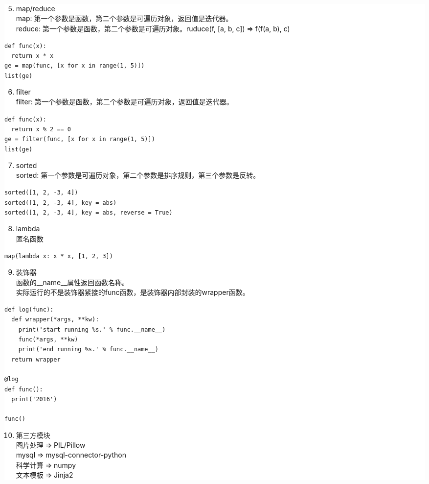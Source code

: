   5. map/reduce  
  map: 第一个参数是函数，第二个参数是可遍历对象，返回值是迭代器。  
  reduce: 第一个参数是函数，第二个参数是可遍历对象。ruduce(f, [a, b, c]) => f(f(a, b), c)  
  ```
  def func(x):
    return x * x
  ge = map(func, [x for x in range(1, 5)])
  list(ge)
  ```

  6. filter  
  filter: 第一个参数是函数，第二个参数是可遍历对象，返回值是迭代器。  
  ```
  def func(x):
    return x % 2 == 0
  ge = filter(func, [x for x in range(1, 5)])
  list(ge)
  ```

  7. sorted  
  sorted: 第一个参数是可遍历对象，第二个参数是排序规则，第三个参数是反转。  
  ```
  sorted([1, 2, -3, 4])
  sorted([1, 2, -3, 4], key = abs)
  sorted([1, 2, -3, 4], key = abs, reverse = True)
  ```

  8. lambda  
  匿名函数
  ```
  map(lambda x: x * x, [1, 2, 3])
  ```

  9. 装饰器  
  函数的_\_name_\_属性返回函数名称。  
  实际运行的不是装饰器紧接的func函数，是装饰器内部封装的wrapper函数。  
  ```
  def log(func):
    def wrapper(*args, **kw):
      print('start running %s.' % func.__name__)
      func(*args, **kw)
      print('end running %s.' % func.__name__)
    return wrapper

  @log
  def func():
    print('2016')

  func()
  ```

  10. 第三方模块  
  图片处理 => PIL/Pillow  
  mysql => mysql-connector-python  
  科学计算 => numpy  
  文本模板 => Jinja2  
